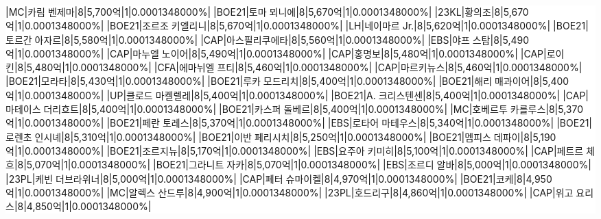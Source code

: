 |MC|카림 벤제마|8|5,700억|1|0.0001348000%|
|BOE21|토마 뫼니에|8|5,670억|1|0.0001348000%|
|23KL|황의조|8|5,670억|1|0.0001348000%|
|BOE21|조르조 키엘리니|8|5,670억|1|0.0001348000%|
|LH|네이마르 Jr.|8|5,620억|1|0.0001348000%|
|BOE21|토르간 아자르|8|5,580억|1|0.0001348000%|
|CAP|아스필리쿠에타|8|5,560억|1|0.0001348000%|
|EBS|야프 스탐|8|5,490억|1|0.0001348000%|
|CAP|마누엘 노이어|8|5,490억|1|0.0001348000%|
|CAP|홍명보|8|5,480억|1|0.0001348000%|
|CAP|로이 킨|8|5,480억|1|0.0001348000%|
|CFA|에마뉘엘 프티|8|5,460억|1|0.0001348000%|
|CAP|마르키뉴스|8|5,460억|1|0.0001348000%|
|BOE21|모라타|8|5,430억|1|0.0001348000%|
|BOE21|루카 모드리치|8|5,400억|1|0.0001348000%|
|BOE21|해리 매과이어|8|5,400억|1|0.0001348000%|
|UP|클로드 마켈렐레|8|5,400억|1|0.0001348000%|
|BOE21|A. 크리스텐센|8|5,400억|1|0.0001348000%|
|CAP|마테이스 더리흐트|8|5,400억|1|0.0001348000%|
|BOE21|카스퍼 돌베르|8|5,400억|1|0.0001348000%|
|MC|호베르투 카를루스|8|5,370억|1|0.0001348000%|
|BOE21|페란 토레스|8|5,370억|1|0.0001348000%|
|EBS|로타어 마테우스|8|5,340억|1|0.0001348000%|
|BOE21|로렌초 인시녜|8|5,310억|1|0.0001348000%|
|BOE21|이반 페리시치|8|5,250억|1|0.0001348000%|
|BOE21|멤피스 데파이|8|5,190억|1|0.0001348000%|
|BOE21|조르지뉴|8|5,170억|1|0.0001348000%|
|EBS|요주아 키미히|8|5,100억|1|0.0001348000%|
|CAP|페트르 체흐|8|5,070억|1|0.0001348000%|
|BOE21|그라니트 자카|8|5,070억|1|0.0001348000%|
|EBS|조르디 알바|8|5,000억|1|0.0001348000%|
|23PL|케빈 더브라위너|8|5,000억|1|0.0001348000%|
|CAP|페터 슈마이켈|8|4,970억|1|0.0001348000%|
|BOE21|코케|8|4,950억|1|0.0001348000%|
|MC|알렉스 산드루|8|4,900억|1|0.0001348000%|
|23PL|호드리구|8|4,860억|1|0.0001348000%|
|CAP|위고 요리스|8|4,850억|1|0.0001348000%|